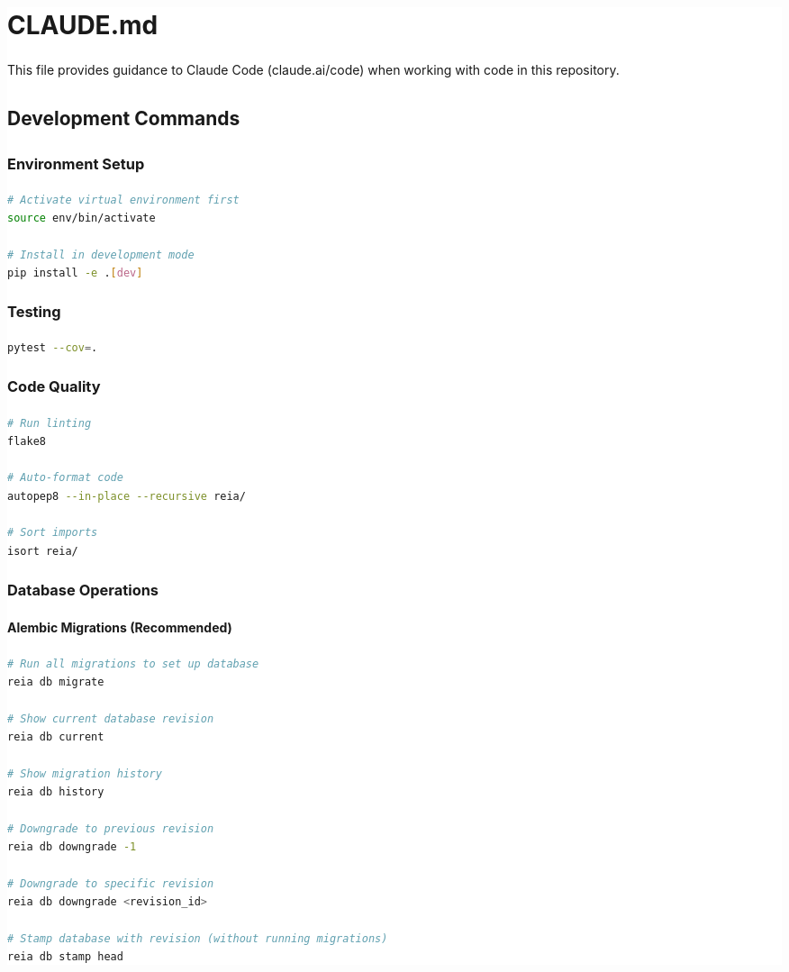 # CLAUDE.md

This file provides guidance to Claude Code (claude.ai/code) when working with code in this repository.

## Development Commands

### Environment Setup
```bash
# Activate virtual environment first
source env/bin/activate

# Install in development mode
pip install -e .[dev]
```

### Testing
```bash
pytest --cov=.
```

### Code Quality
```bash
# Run linting
flake8

# Auto-format code
autopep8 --in-place --recursive reia/

# Sort imports
isort reia/
```

### Database Operations

#### Alembic Migrations (Recommended)
```bash
# Run all migrations to set up database
reia db migrate

# Show current database revision
reia db current

# Show migration history
reia db history

# Downgrade to previous revision
reia db downgrade -1

# Downgrade to specific revision
reia db downgrade <revision_id>

# Stamp database with revision (without running migrations)
reia db stamp head
```
